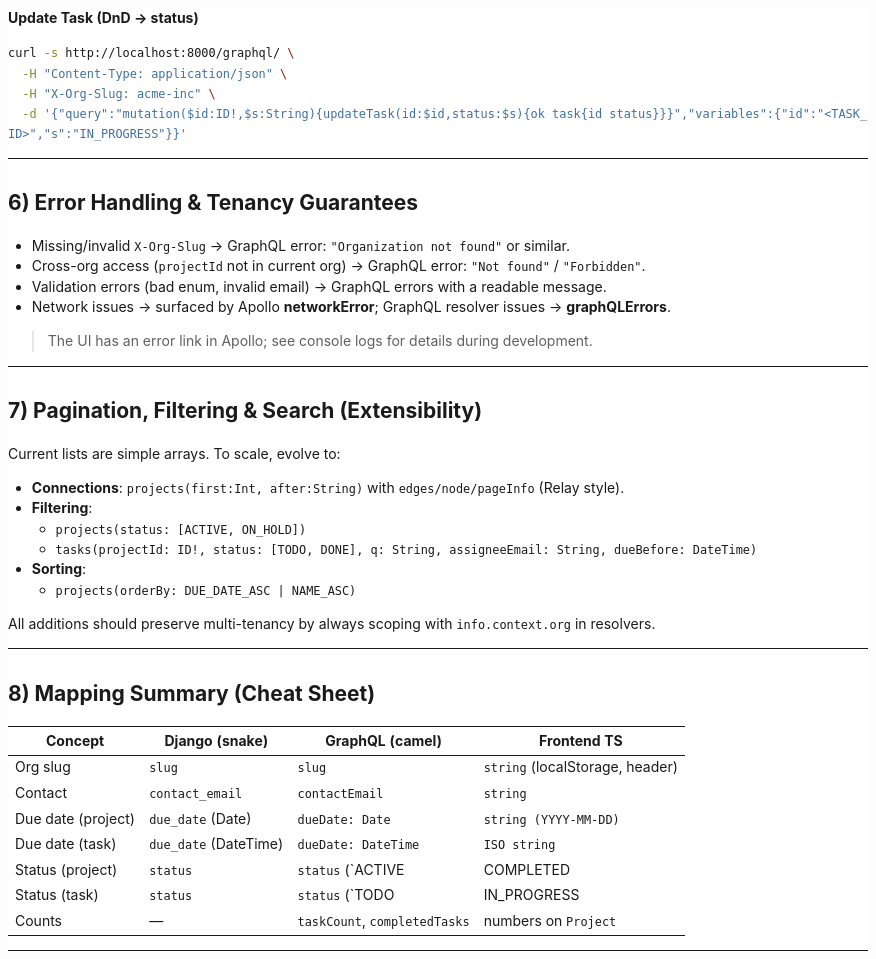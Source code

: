 **Update Task (DnD → status)**
```bash
curl -s http://localhost:8000/graphql/ \
  -H "Content-Type: application/json" \
  -H "X-Org-Slug: acme-inc" \
  -d '{"query":"mutation($id:ID!,$s:String){updateTask(id:$id,status:$s){ok task{id status}}}","variables":{"id":"<TASK_ID>","s":"IN_PROGRESS"}}'
```

---

## 6) Error Handling & Tenancy Guarantees

- Missing/invalid `X-Org-Slug` → GraphQL error: `"Organization not found"` or similar.
- Cross-org access (`projectId` not in current org) → GraphQL error: `"Not found"` / `"Forbidden"`.
- Validation errors (bad enum, invalid email) → GraphQL errors with a readable message.
- Network issues → surfaced by Apollo **networkError**; GraphQL resolver issues → **graphQLErrors**.

> The UI has an error link in Apollo; see console logs for details during development.

---

## 7) Pagination, Filtering & Search (Extensibility)

Current lists are simple arrays. To scale, evolve to:
- **Connections**: `projects(first:Int, after:String)` with `edges/node/pageInfo` (Relay style).
- **Filtering**:
  - `projects(status: [ACTIVE, ON_HOLD])`
  - `tasks(projectId: ID!, status: [TODO, DONE], q: String, assigneeEmail: String, dueBefore: DateTime)`
- **Sorting**:
  - `projects(orderBy: DUE_DATE_ASC | NAME_ASC)`

All additions should preserve multi-tenancy by always scoping with `info.context.org` in resolvers.

---

## 8) Mapping Summary (Cheat Sheet)

| Concept | Django (snake) | GraphQL (camel) | Frontend TS |
|---|---|---|---|
| Org slug | `slug` | `slug` | `string` (localStorage, header) |
| Contact | `contact_email` | `contactEmail` | `string` |
| Due date (project) | `due_date` (Date) | `dueDate: Date` | `string (YYYY-MM-DD)` |
| Due date (task) | `due_date` (DateTime) | `dueDate: DateTime` | `ISO string` |
| Status (project) | `status` | `status` (`ACTIVE|COMPLETED|ON_HOLD`) | union type |
| Status (task) | `status` | `status` (`TODO|IN_PROGRESS|DONE`) | union type |
| Counts | — | `taskCount`, `completedTasks` | numbers on `Project` |

---